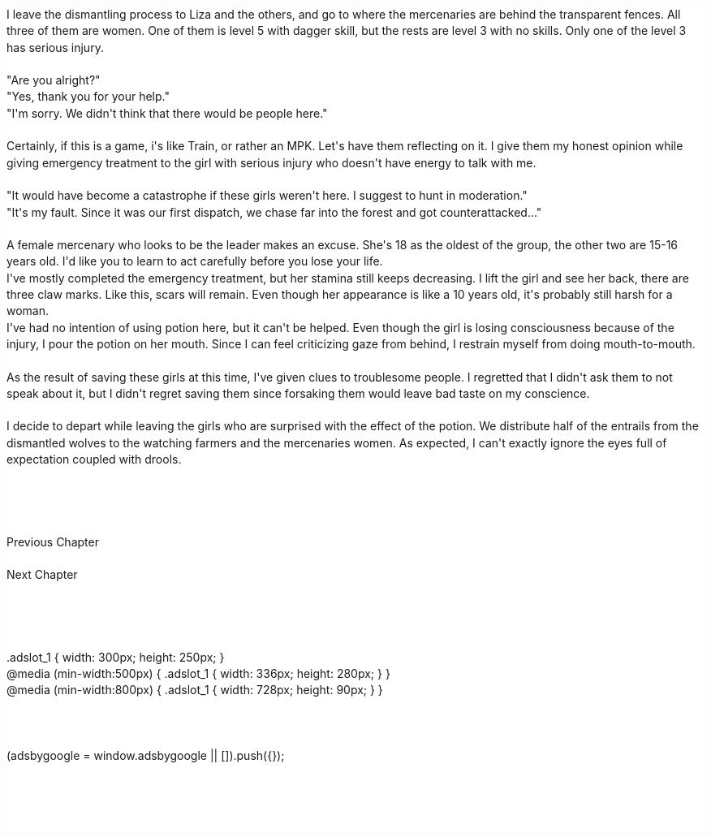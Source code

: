 I leave the dismantling process to Liza and the others, and go to where the mercenaries are behind the transparent fences. All three of them are women. One of them is level 5 with dagger skill, but the rests are level 3 with no skills. Only one of the level 3 has serious injury.<br/>
<br/>
"Are you alright?"<br/>
"Yes, thank you for your help."<br/>
"I'm sorry. We didn't think that there would be people here."<br/>
<br/>
Certainly, if this is a game, i's like Train, or rather an MPK. Let's have them reflecting on it. I give them my honest opinion while giving emergency treatment to the girl with serious injury who doesn't have energy to talk with me.<br/>
<br/>
"It would have become a catastrophe if these girls weren't here. I suggest to hunt in moderation."<br/>
"It's my fault. Since it was our first dispatch, we chase far into the forest and got counterattacked..."<br/>
<br/>
A female mercenary who looks to be the leader makes an excuse. She's 18 as the oldest of the group, the other two are 15-16 years old. I'd like you to learn to act carefully before you lose your life.<br/>
I've mostly completed the emergency treatment, but her stamina still keeps decreasing. I lift the girl and see her back, there are three claw marks. Like this, scars will remain. Even though her appearance is like a 10 years old, it's probably still harsh for a woman.<br/>
I've had no intention of using potion here, but it can't be helped. Even though the girl is losing consciousness because of the injury, I pour the potion on her mouth. Since I can feel criticizing gaze from behind, I restrain myself from doing mouth-to-mouth.<br/>
<br/>
As the result of saving these girls at this time, I've given clues to troublesome people. I regretted that I didn't ask them to not speak about it, but I didn't regret saving them since forsaking them would leave bad taste on my conscience.<br/>
<br/>
I decide to depart while leaving the girls who are surprised with the effect of the potion. We distribute half of the entrails from the dismantled wolves to the watching farmers and the mercenaries women. As expected, I can't exactly ignore the eyes full of expectation coupled with drools.<br/>
<br/>
<br/>
<br/>
<br/>
Previous Chapter<br/>
<br/>
Next Chapter <br/>
<br/>
<br/>
<br/>
<br/>
.adslot_1 { width: 300px; height: 250px; }<br/>
@media (min-width:500px) { .adslot_1 { width: 336px; height: 280px; } }<br/>
@media (min-width:800px) { .adslot_1 { width: 728px; height: 90px; } }<br/>
<br/>
<br/>
<br/>
(adsbygoogle = window.adsbygoogle || []).push({});<br/>
<br/>
<br/>
<br/>
<br/>
